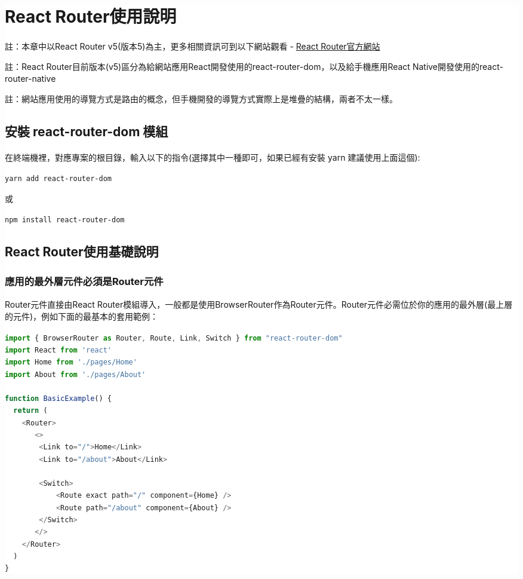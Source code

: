# React Router使用說明

註：本章中以React Router v5(版本5)為主，更多相關資訊可到以下網站觀看 - [React Router官方網站](https://reacttraining.com/react-router/)

註：React Router目前版本(v5)區分為給網站應用React開發使用的react-router-dom，以及給手機應用React Native開發使用的react-router-native

註：網站應用使用的導覽方式是路由的概念，但手機開發的導覽方式實際上是堆疊的結構，兩者不太一樣。

## 安裝 react-router-dom 模組

在終端機裡，對應專案的根目錄，輸入以下的指令(選擇其中一種即可，如果已經有安裝 yarn 建議使用上面這個):

```
yarn add react-router-dom
```

或

```
npm install react-router-dom
```

## React Router使用基礎說明

### 應用的最外層元件必須是Router元件

Router元件直接由React Router模組導入，一般都是使用BrowserRouter作為Router元件。Router元件必需位於你的應用的最外層(最上層的元件)，例如下面的最基本的套用範例：

```js
import { BrowserRouter as Router, Route, Link, Switch } from "react-router-dom"
import React from 'react'
import Home from './pages/Home'
import About from './pages/About'

function BasicExample() {
  return (
    <Router>
       <>
        <Link to="/">Home</Link>
        <Link to="/about">About</Link>

        <Switch>
            <Route exact path="/" component={Home} />
            <Route path="/about" component={About} />
        </Switch>
       </>
    </Router>
  )
}
```
